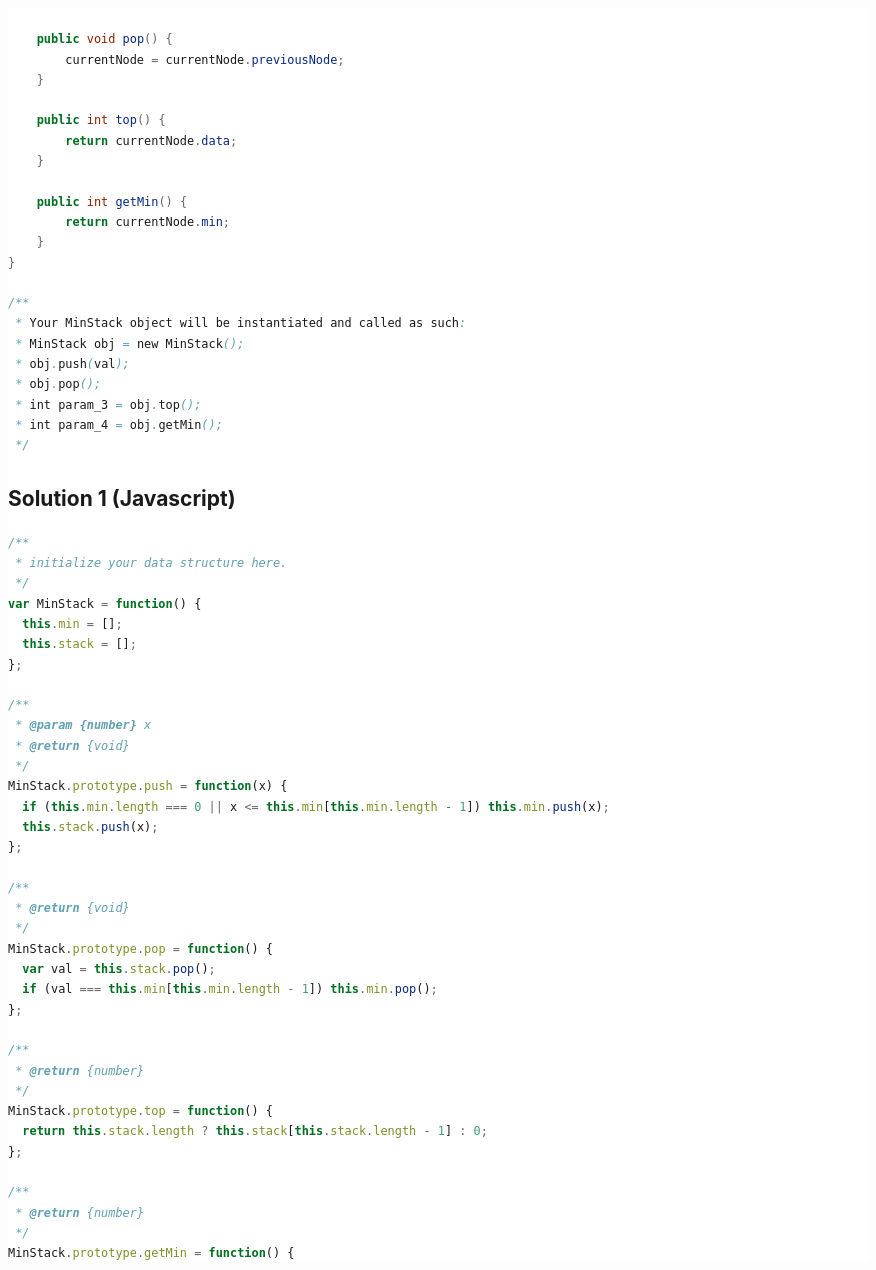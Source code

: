 ```java

    public void pop() {
        currentNode = currentNode.previousNode;
    }

    public int top() {
        return currentNode.data;
    }

    public int getMin() {
        return currentNode.min;
    }
}

/**
 * Your MinStack object will be instantiated and called as such:
 * MinStack obj = new MinStack();
 * obj.push(val);
 * obj.pop();
 * int param_3 = obj.top();
 * int param_4 = obj.getMin();
 */
```

## Solution 1 (Javascript)

```javascript
/**
 * initialize your data structure here.
 */
var MinStack = function() {
  this.min = [];
  this.stack = [];
};

/** 
 * @param {number} x
 * @return {void}
 */
MinStack.prototype.push = function(x) {
  if (this.min.length === 0 || x <= this.min[this.min.length - 1]) this.min.push(x);
  this.stack.push(x);
};

/**
 * @return {void}
 */
MinStack.prototype.pop = function() {
  var val = this.stack.pop();
  if (val === this.min[this.min.length - 1]) this.min.pop();
};

/**
 * @return {number}
 */
MinStack.prototype.top = function() {
  return this.stack.length ? this.stack[this.stack.length - 1] : 0;
};

/**
 * @return {number}
 */
MinStack.prototype.getMin = function() {
```